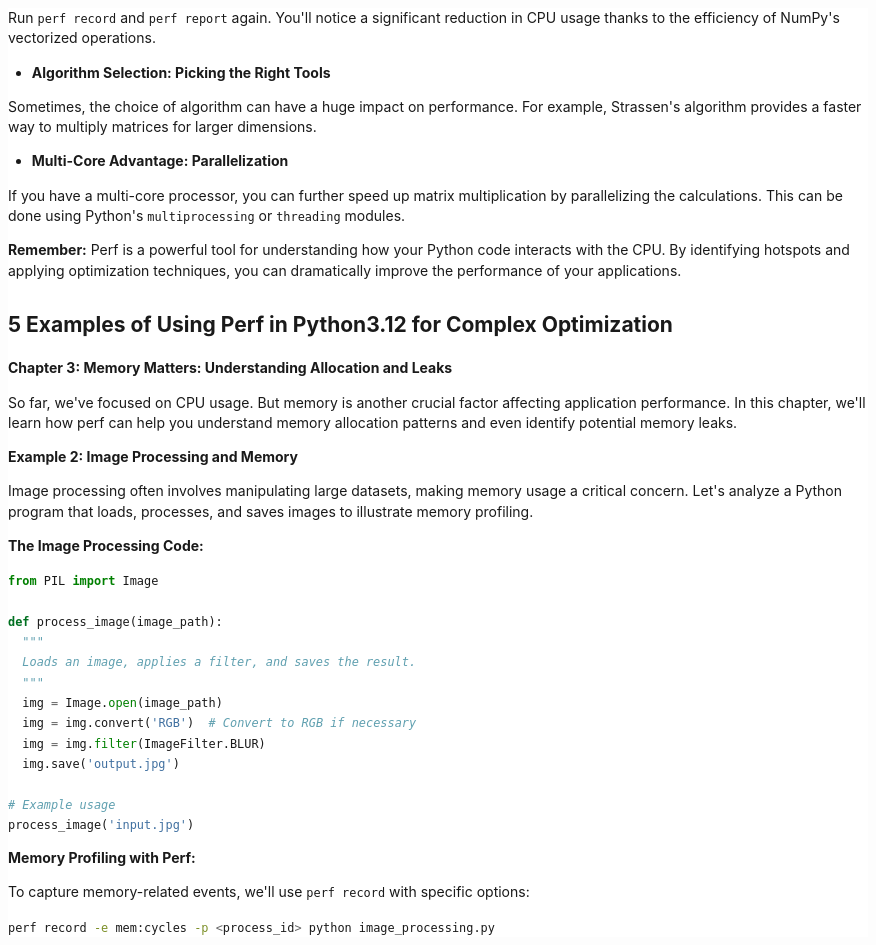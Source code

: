 Run `perf record` and `perf report` again. You'll notice a significant reduction in CPU usage thanks to the efficiency of NumPy's vectorized operations. 

* **Algorithm Selection:  Picking the Right Tools**

Sometimes, the choice of algorithm can have a huge impact on performance.  For example, Strassen's algorithm provides a faster way to multiply matrices for larger dimensions. 

* **Multi-Core Advantage:  Parallelization**

If you have a multi-core processor, you can further speed up matrix multiplication by parallelizing the calculations.  This can be done using Python's `multiprocessing` or `threading` modules. 

**Remember:**  Perf is a powerful tool for understanding how your Python code interacts with the CPU.  By identifying hotspots and applying optimization techniques, you can dramatically improve the performance of your applications.  


## 5 Examples of Using Perf in Python3.12 for Complex Optimization 

**Chapter 3:  Memory Matters:  Understanding Allocation and Leaks**

So far, we've focused on CPU usage. But memory is another crucial factor affecting application performance.  In this chapter, we'll learn how perf can help you understand memory allocation patterns and even identify potential memory leaks.

**Example 2:  Image Processing and Memory**

Image processing often involves manipulating large datasets, making memory usage a critical concern. Let's analyze a Python program that loads, processes, and saves images to illustrate memory profiling.

**The Image Processing Code:**

```python
from PIL import Image

def process_image(image_path):
  """
  Loads an image, applies a filter, and saves the result.
  """
  img = Image.open(image_path)
  img = img.convert('RGB')  # Convert to RGB if necessary
  img = img.filter(ImageFilter.BLUR)
  img.save('output.jpg')

# Example usage
process_image('input.jpg')
```

**Memory Profiling with Perf:**

To capture memory-related events, we'll use `perf record` with specific options:

```bash
perf record -e mem:cycles -p <process_id> python image_processing.py
```
